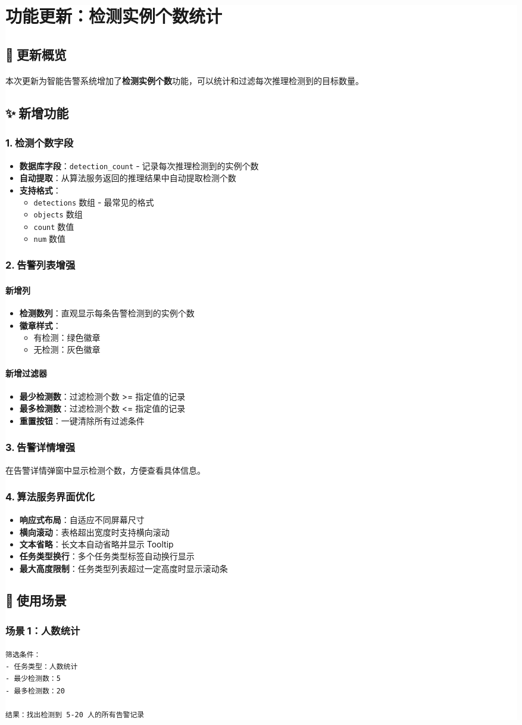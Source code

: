 # 功能更新：检测实例个数统计

## 📝 更新概览

本次更新为智能告警系统增加了**检测实例个数**功能，可以统计和过滤每次推理检测到的目标数量。

## ✨ 新增功能

### 1. 检测个数字段

- **数据库字段**：`detection_count` - 记录每次推理检测到的实例个数
- **自动提取**：从算法服务返回的推理结果中自动提取检测个数
- **支持格式**：
  - `detections` 数组 - 最常见的格式
  - `objects` 数组
  - `count` 数值
  - `num` 数值

### 2. 告警列表增强

#### 新增列
- **检测数列**：直观显示每条告警检测到的实例个数
- **徽章样式**：
  - 有检测：绿色徽章
  - 无检测：灰色徽章

#### 新增过滤器
- **最少检测数**：过滤检测个数 >= 指定值的记录
- **最多检测数**：过滤检测个数 <= 指定值的记录
- **重置按钮**：一键清除所有过滤条件

### 3. 告警详情增强

在告警详情弹窗中显示检测个数，方便查看具体信息。

### 4. 算法服务界面优化

- **响应式布局**：自适应不同屏幕尺寸
- **横向滚动**：表格超出宽度时支持横向滚动
- **文本省略**：长文本自动省略并显示 Tooltip
- **任务类型换行**：多个任务类型标签自动换行显示
- **最大高度限制**：任务类型列表超过一定高度时显示滚动条

## 🎯 使用场景

### 场景 1：人数统计

```
筛选条件：
- 任务类型：人数统计
- 最少检测数：5
- 最多检测数：20

结果：找出检测到 5-20 人的所有告警记录
```
